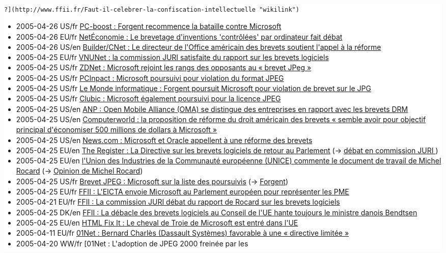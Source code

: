     ?](http://www.ffii.fr/Faut-il-celebrer-la-confiscation-intellectuelle "wikilink")
-   2005-04-26 US/fr [PC-boost : Forgent recommence la bataille contre
    Microsoft](http://www.pc-boost.com/index.php?subaction=showfull&id=1114511586&archive=&start_from=&ucat=1 "wikilink")
-   2005-04-26 EU/fr [NetÉconomie : Le brevetage d\'inventions
    \'contrôlées\' par ordinateur fait
    débat](http://www.neteconomie.com/perl/navig.pl/neteconomie/infos/article/20050425204505 "wikilink")
-   2005-04-26 US/en [Builder/CNet : Le directeur de l\'Office américain
    des brevets soutient l\'appel à la
    réforme](http://uk.builder.com/manage/business/0,39026582,39244519,00.htm "wikilink")
-   2005-04-25 EU/fr [VNUNet : la commission JURI satisfaite du rapport
    sur les brevets
    logiciels](http://www.vnunet.fr/actualite/tpepme_-_business/vie_publique/20050425013 "wikilink")
-   2005-04-25 US/fr [ZDNet : Microsoft rejoint les rangs des opposants
    au « brevet JPeg
    »](http://www.zdnet.fr/actualites/informatique/0,39040745,39220590,00.htm "wikilink")
-   2005-04-25 US/fr [PCInpact : Microsoft poursuivi pour violation du
    format
    JPEG](http://www.pcinpact.com/actu/newsg/20895.htm "wikilink")
-   2005-04-25 US/fr [Le Monde informatique : Forgent poursuit Microsoft
    pour violation de brevet sur le
    JPG](http://www.weblmi.com/sections/articles/2005/04/forgent_poursuit_mic/ "wikilink")
-   2005-04-25 US/fr [Clubic : Microsoft également poursuivi pour la
    licence
    JPEG](http://www.clubic.com/actualite-19749-microsoft-egalement-poursuivi-pour-la-licence-jpeg-.html "wikilink")
-   2005-04-25 US/en [ANP : Open Mobile Alliance (OMA) se distingue des
    entreprises en rapport avec les brevets
    DRM](http://www.perssupport.anp.nl/cgi-bin/perssupport/poc_anp.cgi?2005104125_N9H.1N.GLL.out21 "wikilink")
-   2005-04-25 US/en [Computerworld : la proposition de réforme du droit
    américain des brevets « semble avoir pour objectif principal
    d\'économiser 500 millions de dollars à Microsoft
    »](http://www.computerworld.com/governmenttopics/government/legalissues/story/0,10801,101310,00.html "wikilink")
-   2005-04-25 US/en [News.com : Microsoft et Oracle appellent à une
    réforme des
    brevets](http://news.com.com/Microsoft,+Oracle+call+for+patent+reform/2100-1030_3-5683240.html "wikilink")
-   2005-04-25 EU/en [The Register : La Directive sur les brevets
    logiciels de retour au
    Parlement](http://www.theregister.co.uk/2005/04/25/eu_patents/ "wikilink")
    (-\> [ débat en commission JURI ](Juri050421En "wikilink"))
-   2005-04-25 EU/en [l\'Union des Industries de la Communauté
    européenne (UNICE) commente le document de travail de Michel
    Rocard](http://swpat.ffii.org/log/05/unice0420/ "wikilink") (-\> [
    Opinion de Michel Rocard](Rocard050413Fr "wikilink"))
-   2005-04-25 US/fr [Brevet JPEG : Microsoft sur la liste des
    poursuivis](http://www.silicon.fr/getarticle.asp?ID=9499 "wikilink")
    (-\> [ Forgent](ForgentEn "wikilink"))
-   2005-04-25 EU/fr [ FFII : L\'EICTA envoie Microsoft au Parlement
    européen pour représenter les PME](EictaSme050425Fr "wikilink")
-   2005-04-21 EU/fr [ FFII : La commission JURI débat du rapport de
    Rocard sur les brevets logiciels](JuriPr050421Fr "wikilink")
-   2005-04-25 DK/en [ FFII : La débacle des brevets logiciels au
    Conseil de l\'UE hante toujours le ministre danois
    Bendtsen](Bendtsen050425En "wikilink")
-   2005-04-25 EU/en [HTML Fix It : Le cheval de Troie de Microsoft est
    entré dans l\'UE](http://htmlfixit.com/?p=605 "wikilink")
-   2005-04-11 EU/fr [01Net : Bernard Charlès (Dassault Systèmes)
    favorable à une « directive limitée
    »](http://www.01net.com/article/274288.html "wikilink")
-   2005-04-20 WW/fr [01Net : L\'adoption de JPEG 2000 freinée par les